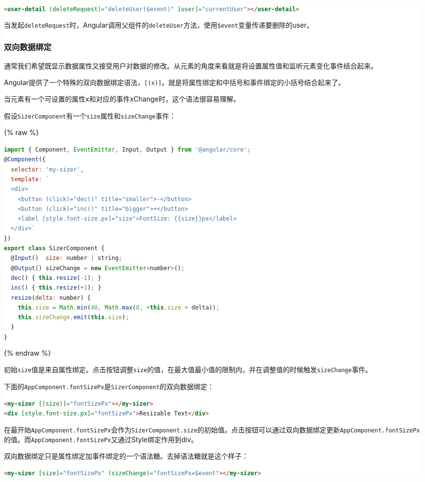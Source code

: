 ```html
<user-detail (deleteRequest)="deleteUser($event)" [user]="currentUser"></user-detail>
```

当发起`deleteRequest`时，Angular调用父组件的`deleteUser`方法，使用`$event`变量传递要删除的user。

### 双向数据绑定

通常我们希望既显示数据属性又接受用户对数据的修改。从元素的角度来看就是将设置属性值和监听元素变化事件结合起来。

Angular提供了一个特殊的双向数据绑定语法，`[(x)]`。就是将属性绑定和中括号和事件绑定的小括号结合起来了。

当元素有一个可设置的属性x和对应的事件xChange时，这个语法很容易理解。

假设`SizerComponent`有一个`size`属性和`sizeChange`事件：

{% raw %}
```js
import { Component, EventEmitter, Input, Output } from '@angular/core';
@Component({
  selector: 'my-sizer',
  template: `
  <div>
    <button (click)="dec()" title="smaller">-</button>
    <button (click)="inc()" title="bigger">+</button>
    <label [style.font-size.px]="size">FontSize: {{size}}px</label>
  </div>`
})
export class SizerComponent {
  @Input()  size: number | string;
  @Output() sizeChange = new EventEmitter<number>();
  dec() { this.resize(-1); }
  inc() { this.resize(+1); }
  resize(delta: number) {
    this.size = Math.min(40, Math.max(8, +this.size + delta));
    this.sizeChange.emit(this.size);
  }
}
```
{% endraw %}

初始`size`值是来自属性绑定。点击按钮调整`size`的值，在最大值最小值的限制内，并在调整值的时候触发`sizeChange`事件。

下面的`AppComponent.fontSizePx`是`SizerComponent`的双向数据绑定：

```html
<my-sizer [(size)]="fontSizePx"></my-sizer>
<div [style.font-size.px]="fontSizePx">Resizable Text</div>
```

在最开始`AppComponent.fontSizePx`会作为`SizerComponent.size`的初始值。点击按钮可以通过双向数据绑定更新`AppComponent.fontSizePx`的值。而`AppComponent.fontSizePx`又通过Style绑定作用到div。

双向数据绑定只是属性绑定加事件绑定的一个语法糖。去掉语法糖就是这个样子：

```html
<my-sizer [size]="fontSizePx" (sizeChange)="fontSizePx=$event"></my-sizer>
```
